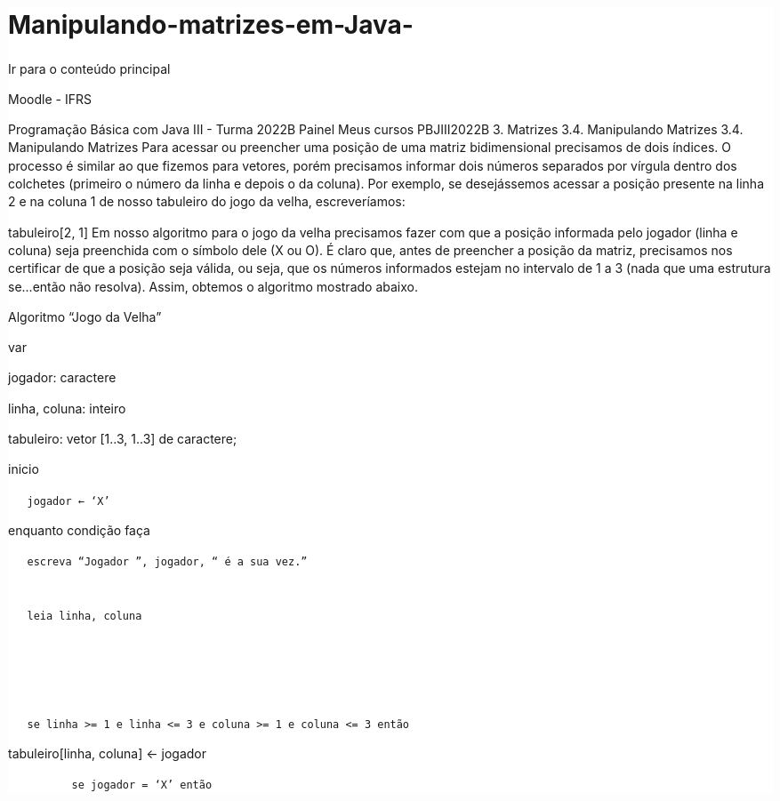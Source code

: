 # Manipulando-matrizes-em-Java-

Ir para o conteúdo principal
 
Moodle - IFRS

Programação Básica com Java III - Turma 2022B
Painel Meus cursos  PBJIII2022B 3. Matrizes  3.4. Manipulando Matrizes
3.4. Manipulando Matrizes
Para acessar ou preencher uma posição de uma matriz bidimensional precisamos de dois índices. O processo é similar ao que fizemos para vetores, porém precisamos informar dois números separados por vírgula dentro dos colchetes (primeiro o número da linha e depois o da coluna). Por exemplo, se desejássemos acessar a posição presente na linha 2 e na coluna 1 de nosso tabuleiro do jogo da velha, escreveríamos:

tabuleiro[2, 1]
Em nosso algoritmo para o jogo da velha precisamos fazer com que a posição informada pelo jogador (linha e coluna) seja preenchida com o símbolo dele (X ou O). É claro que, antes de preencher a posição da matriz, precisamos nos certificar de que a posição seja válida, ou seja, que os números informados estejam no intervalo de 1 a 3 (nada que uma estrutura se...então não resolva). Assim, obtemos o algoritmo mostrado abaixo.




Algoritmo “Jogo da Velha”

var


jogador: caractere


linha, coluna: inteiro


tabuleiro: vetor [1..3, 1..3] de caractere;


inicio

       jogador ← ‘X’


enquanto condição faça


       escreva “Jogador ”, jogador, “ é a sua vez.”


       leia linha, coluna


      


       se linha >= 1 e linha <= 3 e coluna >= 1 e coluna <= 3 então              


tabuleiro[linha, coluna] ← jogador        


 


              se jogador = ‘X’ então
